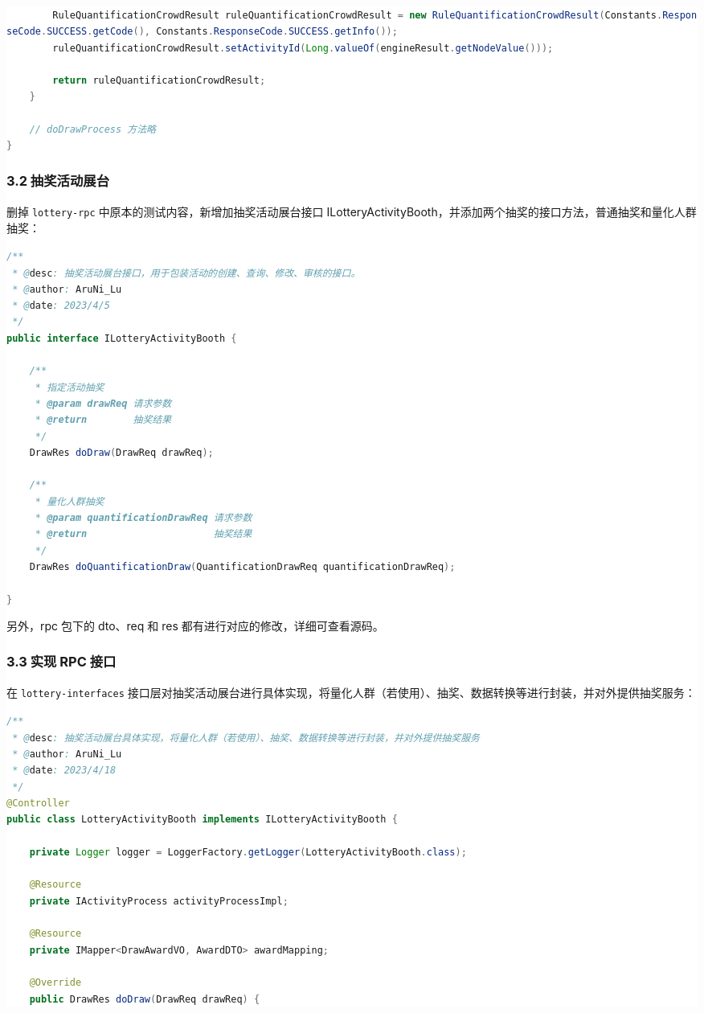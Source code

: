 ```java
        RuleQuantificationCrowdResult ruleQuantificationCrowdResult = new RuleQuantificationCrowdResult(Constants.ResponseCode.SUCCESS.getCode(), Constants.ResponseCode.SUCCESS.getInfo());
        ruleQuantificationCrowdResult.setActivityId(Long.valueOf(engineResult.getNodeValue()));

        return ruleQuantificationCrowdResult;
    }

    // doDrawProcess 方法略
}
```

### 3.2 抽奖活动展台

删掉 `lottery-rpc` 中原本的测试内容，新增加抽奖活动展台接口 ILotteryActivityBooth，并添加两个抽奖的接口方法，普通抽奖和量化人群抽奖：

```java
/**
 * @desc: 抽奖活动展台接口，用于包装活动的创建、查询、修改、审核的接口。
 * @author: AruNi_Lu
 * @date: 2023/4/5
 */
public interface ILotteryActivityBooth {

    /**
     * 指定活动抽奖
     * @param drawReq 请求参数
     * @return        抽奖结果
     */
    DrawRes doDraw(DrawReq drawReq);

    /**
     * 量化人群抽奖
     * @param quantificationDrawReq 请求参数
     * @return                      抽奖结果
     */
    DrawRes doQuantificationDraw(QuantificationDrawReq quantificationDrawReq);

}
```

另外，rpc 包下的 dto、req 和 res 都有进行对应的修改，详细可查看源码。

### 3.3 实现 RPC 接口

在 `lottery-interfaces` 接口层对抽奖活动展台进行具体实现，将量化人群（若使用）、抽奖、数据转换等进行封装，并对外提供抽奖服务：

```java
/**
 * @desc: 抽奖活动展台具体实现，将量化人群（若使用）、抽奖、数据转换等进行封装，并对外提供抽奖服务
 * @author: AruNi_Lu
 * @date: 2023/4/18
 */
@Controller
public class LotteryActivityBooth implements ILotteryActivityBooth {

    private Logger logger = LoggerFactory.getLogger(LotteryActivityBooth.class);

    @Resource
    private IActivityProcess activityProcessImpl;

    @Resource
    private IMapper<DrawAwardVO, AwardDTO> awardMapping;

    @Override
    public DrawRes doDraw(DrawReq drawReq) {
```